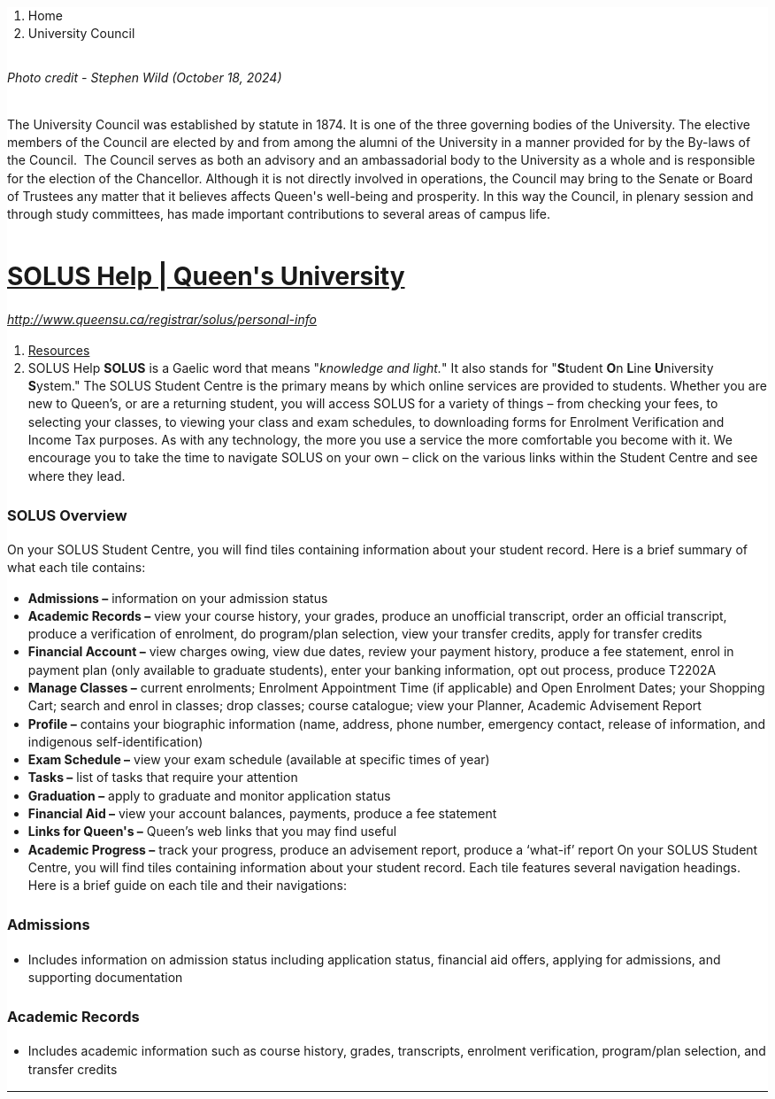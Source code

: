 1. Home
2. University Council
## 
###### _Photo credit - Stephen Wild (October 18, 2024)_
The University Council was established by statute in 1874. It is one of the three governing bodies of the University. The elective members of the Council are elected by and from among the alumni of the University in a manner provided for by the By-laws of the Council.  The Council serves as both an advisory and an ambassadorial body to the University as a whole and is responsible for the election of the Chancellor.
Although it is not directly involved in operations, the Council may bring to the Senate or Board of Trustees any matter that it believes affects Queen's well-being and prosperity. In this way the Council, in plenary session and through study committees, has made important contributions to several areas of campus life.

# [SOLUS Help | Queen's University](http://www.queensu.ca/registrar/solus/personal-info) 
 _http://www.queensu.ca/registrar/solus/personal-info_

1. [Resources](http://www.queensu.ca/registrar/resources)
2. SOLUS Help
**SOLUS** is a Gaelic word that means "_knowledge and light._" It also stands for "**S**tudent **O**n **L**ine **U**niversity **S**ystem."
The SOLUS Student Centre is the primary means by which online services are provided to students. Whether you are new to Queen’s, or are a returning student, you will access SOLUS for a variety of things – from checking your fees, to selecting your classes, to viewing your class and exam schedules, to downloading forms for Enrolment Verification and Income Tax purposes.
As with any technology, the more you use a service the more comfortable you become with it.
We encourage you to take the time to navigate SOLUS on your own – click on the various links within the Student Centre and see where they lead.
### SOLUS Overview
On your SOLUS Student Centre, you will find tiles containing information about your student record. Here is a brief summary of what each tile contains:
* **Admissions –** information on your admission status
* **Academic Records –** view your course history, your grades, produce an unofficial transcript, order an official transcript, produce a verification of enrolment, do program/plan selection, view your transfer credits, apply for transfer credits
* **Financial Account –** view charges owing, view due dates, review your payment history, produce a fee statement, enrol in payment plan (only available to graduate students), enter your banking information, opt out process, produce T2202A
* **Manage Classes –** current enrolments; Enrolment Appointment Time (if applicable) and Open Enrolment Dates; your Shopping Cart; search and enrol in classes; drop classes; course catalogue; view your Planner, Academic Advisement Report
* **Profile –** contains your biographic information (name, address, phone number, emergency contact, release of information, and indigenous self-identification)
* **Exam Schedule –** view your exam schedule (available at specific times of year)
* **Tasks –** list of tasks that require your attention
* **Graduation –** apply to graduate and monitor application status
* **Financial Aid –** view your account balances, payments, produce a fee statement
* **Links for Queen's –** Queen’s web links that you may find useful
* **Academic Progress –** track your progress, produce an advisement report, produce a ‘what-if’ report
On your SOLUS Student Centre, you will find tiles containing information about your student record. Each tile features several navigation headings. Here is a brief guide on each tile and their navigations: 
### **Admissions**
* Includes information on admission status including application status, financial aid offers, applying for admissions, and supporting documentation
### **Academic Records**
* Includes academic information such as course history, grades, transcripts, enrolment verification, program/plan selection, and transfer credits  
* * *